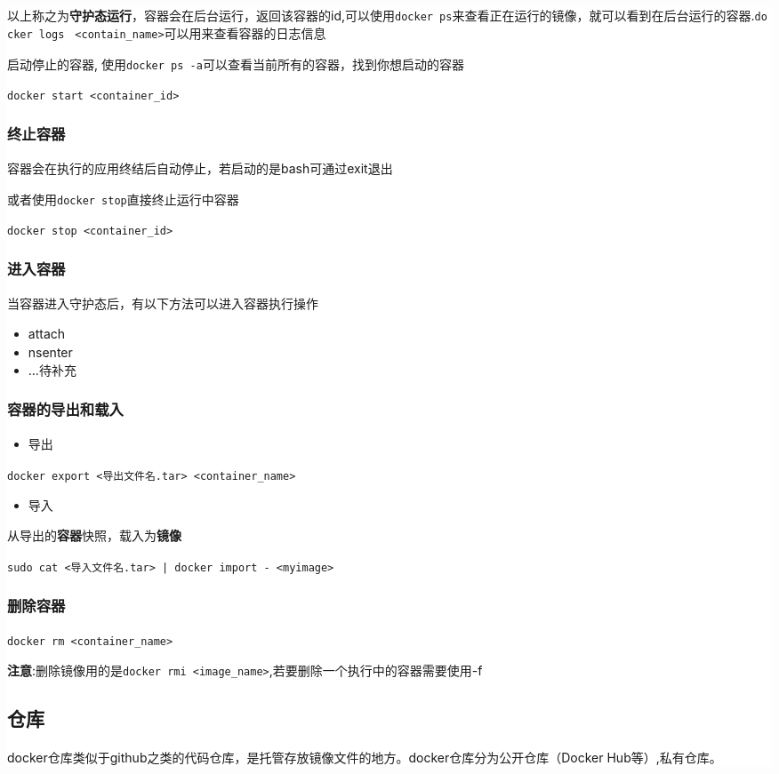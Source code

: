 以上称之为**守护态运行**，容器会在后台运行，返回该容器的id,可以使用`docker ps`来查看正在运行的镜像，就可以看到在后台运行的容器.`docker logs　<contain_name>`可以用来查看容器的日志信息
 
启动停止的容器, 使用`docker ps -a`可以查看当前所有的容器，找到你想启动的容器

```
docker start <container_id>
```
 
### 终止容器

容器会在执行的应用终结后自动停止，若启动的是bash可通过exit退出
 
或者使用`docker stop`直接终止运行中容器
```
docker stop <container_id>
```

### 进入容器

当容器进入守护态后，有以下方法可以进入容器执行操作
- attach
- nsenter
- ...待补充
 
### 容器的导出和载入

- 导出

```
docker export <导出文件名.tar> <container_name>
```

- 导入

从导出的**容器**快照，载入为**镜像**

```
sudo cat <导入文件名.tar> | docker import - <myimage>
```
 
### 删除容器

```
docker rm <container_name>
```

**注意**:删除镜像用的是`docker rmi <image_name>`,若要删除一个执行中的容器需要使用-f

## 仓库

docker仓库类似于github之类的代码仓库，是托管存放镜像文件的地方。docker仓库分为公开仓库（Docker Hub等）,私有仓库。
 
